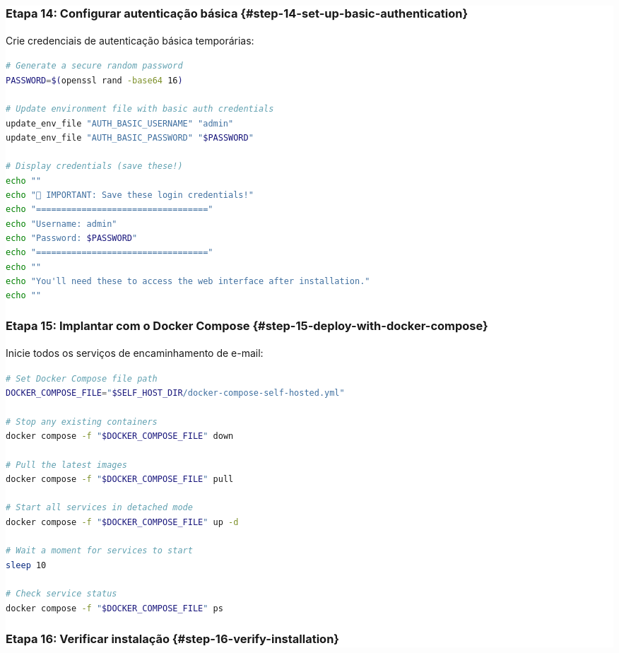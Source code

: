 ### Etapa 14: Configurar autenticação básica {#step-14-set-up-basic-authentication}

Crie credenciais de autenticação básica temporárias:

```bash
# Generate a secure random password
PASSWORD=$(openssl rand -base64 16)

# Update environment file with basic auth credentials
update_env_file "AUTH_BASIC_USERNAME" "admin"
update_env_file "AUTH_BASIC_PASSWORD" "$PASSWORD"

# Display credentials (save these!)
echo ""
echo "🔐 IMPORTANT: Save these login credentials!"
echo "=================================="
echo "Username: admin"
echo "Password: $PASSWORD"
echo "=================================="
echo ""
echo "You'll need these to access the web interface after installation."
echo ""
```

### Etapa 15: Implantar com o Docker Compose {#step-15-deploy-with-docker-compose}

Inicie todos os serviços de encaminhamento de e-mail:

```bash
# Set Docker Compose file path
DOCKER_COMPOSE_FILE="$SELF_HOST_DIR/docker-compose-self-hosted.yml"

# Stop any existing containers
docker compose -f "$DOCKER_COMPOSE_FILE" down

# Pull the latest images
docker compose -f "$DOCKER_COMPOSE_FILE" pull

# Start all services in detached mode
docker compose -f "$DOCKER_COMPOSE_FILE" up -d

# Wait a moment for services to start
sleep 10

# Check service status
docker compose -f "$DOCKER_COMPOSE_FILE" ps
```

### Etapa 16: Verificar instalação {#step-16-verify-installation}
